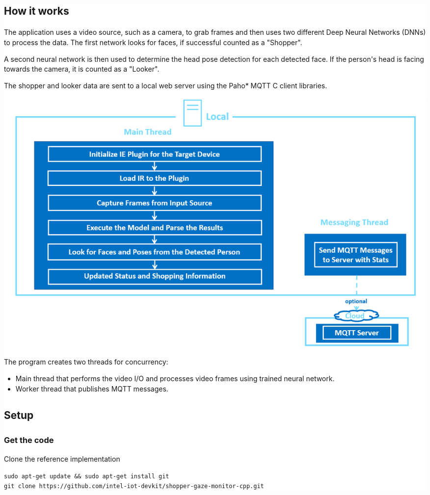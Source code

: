 ## How it works

The application uses a video source, such as a camera, to grab frames and then uses two different Deep Neural Networks (DNNs) to process the data. The first network looks for faces, if successful counted as a "Shopper".

A second neural network is then used to determine the head pose detection for each detected face. If the person's head is facing towards the camera, it is counted as a "Looker".

The shopper and looker data are sent to a local web server using the Paho* MQTT C client libraries.

![Code organization](./docs/images/arch_diagram.png)

The program creates two threads for concurrency:

 * Main thread that performs the video I/O and processes video frames using trained neural network.
 * Worker thread that publishes MQTT messages.

## Setup

### Get the code
Clone the reference implementation
```
sudo apt-get update && sudo apt-get install git
git clone https://github.com/intel-iot-devkit/shopper-gaze-monitor-cpp.git
```
